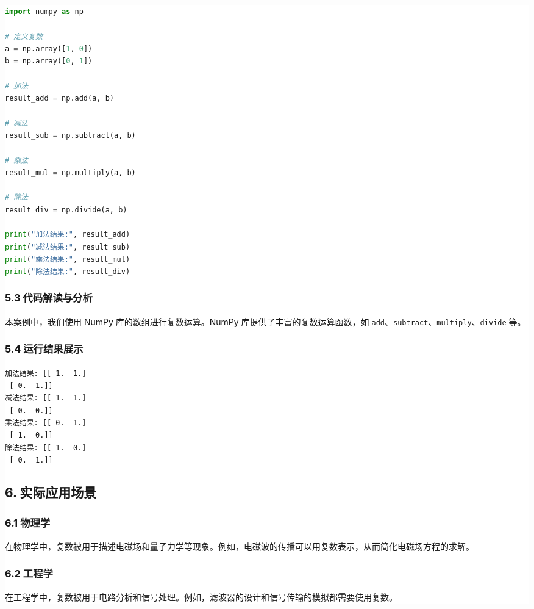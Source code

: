 ```python
import numpy as np

# 定义复数
a = np.array([1, 0])
b = np.array([0, 1])

# 加法
result_add = np.add(a, b)

# 减法
result_sub = np.subtract(a, b)

# 乘法
result_mul = np.multiply(a, b)

# 除法
result_div = np.divide(a, b)

print("加法结果:", result_add)
print("减法结果:", result_sub)
print("乘法结果:", result_mul)
print("除法结果:", result_div)
```

### 5.3 代码解读与分析

本案例中，我们使用 NumPy 库的数组进行复数运算。NumPy 库提供了丰富的复数运算函数，如 `add`、`subtract`、`multiply`、`divide` 等。

### 5.4 运行结果展示

```
加法结果: [[ 1.  1.]
 [ 0.  1.]]
减法结果: [[ 1. -1.]
 [ 0.  0.]]
乘法结果: [[ 0. -1.]
 [ 1.  0.]]
除法结果: [[ 1.  0.]
 [ 0.  1.]]
```

## 6. 实际应用场景

### 6.1 物理学

在物理学中，复数被用于描述电磁场和量子力学等现象。例如，电磁波的传播可以用复数表示，从而简化电磁场方程的求解。

### 6.2 工程学

在工程学中，复数被用于电路分析和信号处理。例如，滤波器的设计和信号传输的模拟都需要使用复数。
